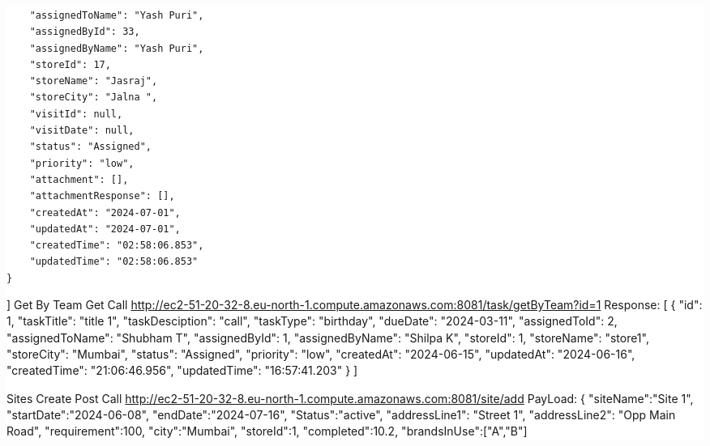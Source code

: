         "assignedToName": "Yash Puri",
        "assignedById": 33,
        "assignedByName": "Yash Puri",
        "storeId": 17,
        "storeName": "Jasraj",
        "storeCity": "Jalna ",
        "visitId": null,
        "visitDate": null,
        "status": "Assigned",
        "priority": "low",
        "attachment": [],
        "attachmentResponse": [],
        "createdAt": "2024-07-01",
        "updatedAt": "2024-07-01",
        "createdTime": "02:58:06.853",
        "updatedTime": "02:58:06.853"
    }
]
Get By Team
Get Call
http://ec2-51-20-32-8.eu-north-1.compute.amazonaws.com:8081/task/getByTeam?id=1
Response:
[
    {
        "id": 1,
        "taskTitle": "title 1",
        "taskDesciption": "call",
        "taskType": "birthday",
        "dueDate": "2024-03-11",
        "assignedToId": 2,
        "assignedToName": "Shubham T",
        "assignedById": 1,
        "assignedByName": "Shilpa K",
        "storeId": 1,
        "storeName": "store1",
        "storeCity": "Mumbai",
        "status": "Assigned",
        "priority": "low",
        "createdAt": "2024-06-15",
        "updatedAt": "2024-06-16",
        "createdTime": "21:06:46.956",
        "updatedTime": "16:57:41.203"
    }
]
 
Sites
Create
Post Call
http://ec2-51-20-32-8.eu-north-1.compute.amazonaws.com:8081/site/add
PayLoad:
{
    "siteName":"Site 1",
    "startDate":"2024-06-08",
    "endDate":"2024-07-16",
    "Status":"active",
    "addressLine1": "Street 1",
    "addressLine2": "Opp Main Road",
    "requirement":100,
    "city":"Mumbai",
    "storeId":1,
    "completed":10.2,
    "brandsInUse":["A","B"]
